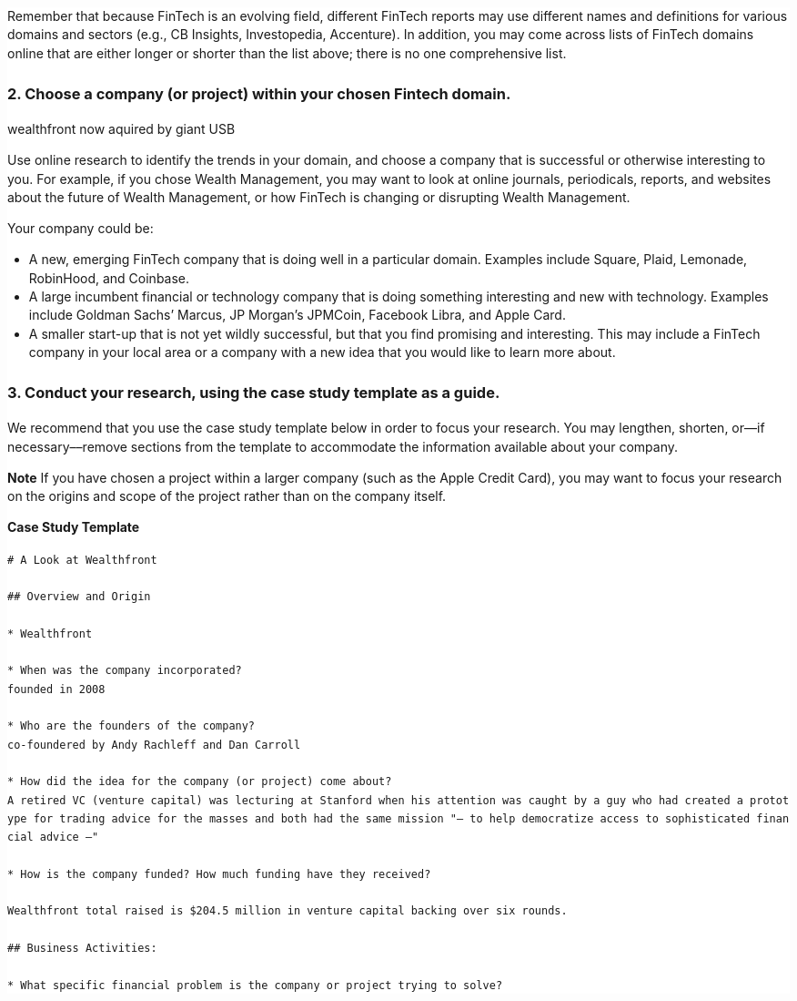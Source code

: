 Remember that because FinTech is an evolving field, different FinTech reports may use different names and definitions for various domains and sectors (e.g., CB Insights, Investopedia, Accenture). In addition, you may come across lists of FinTech domains online that are either longer or shorter than the list above; there is no one comprehensive list.

### 2. Choose a company (or project) within  your chosen Fintech domain.

wealthfront now aquired by giant USB

Use online research to identify the trends in your domain, and choose a company that is successful or otherwise interesting to you. For example, if you chose Wealth Management, you may want to look at online journals, periodicals, reports, and websites about the future of Wealth Management, or how FinTech is changing or disrupting Wealth Management.

Your company could be:

* A new, emerging FinTech company that is doing well in a particular domain. Examples include Square, Plaid, Lemonade, RobinHood, and Coinbase.
* A large incumbent financial or technology company that is doing something interesting and new with technology. Examples include Goldman Sachs’ Marcus, JP Morgan’s JPMCoin, Facebook Libra, and Apple Card.
* A smaller start-up that is not yet wildly successful, but that you find promising and interesting. This may include a FinTech company in your local area or a company with a new idea that you would like to learn more about.

### 3. Conduct your research, using the case study template as a guide.


We recommend that you use the case study template below in order to focus your research. You may lengthen, shorten, or––if necessary––remove sections from the template to accommodate the information available about your company.

**Note** If you have chosen a project within a larger company (such as the Apple Credit Card), you may want to focus your research on the origins and scope of the project rather than on the company itself.

**Case Study Template**

```
# A Look at Wealthfront

## Overview and Origin

* Wealthfront

* When was the company incorporated?
founded in 2008

* Who are the founders of the company?
co-foundered by Andy Rachleff and Dan Carroll

* How did the idea for the company (or project) come about?
A retired VC (venture capital) was lecturing at Stanford when his attention was caught by a guy who had created a prototype for trading advice for the masses and both had the same mission "— to help democratize access to sophisticated financial advice —"

* How is the company funded? How much funding have they received?

Wealthfront total raised is $204.5 million in venture capital backing over six rounds.

## Business Activities:

* What specific financial problem is the company or project trying to solve?

```